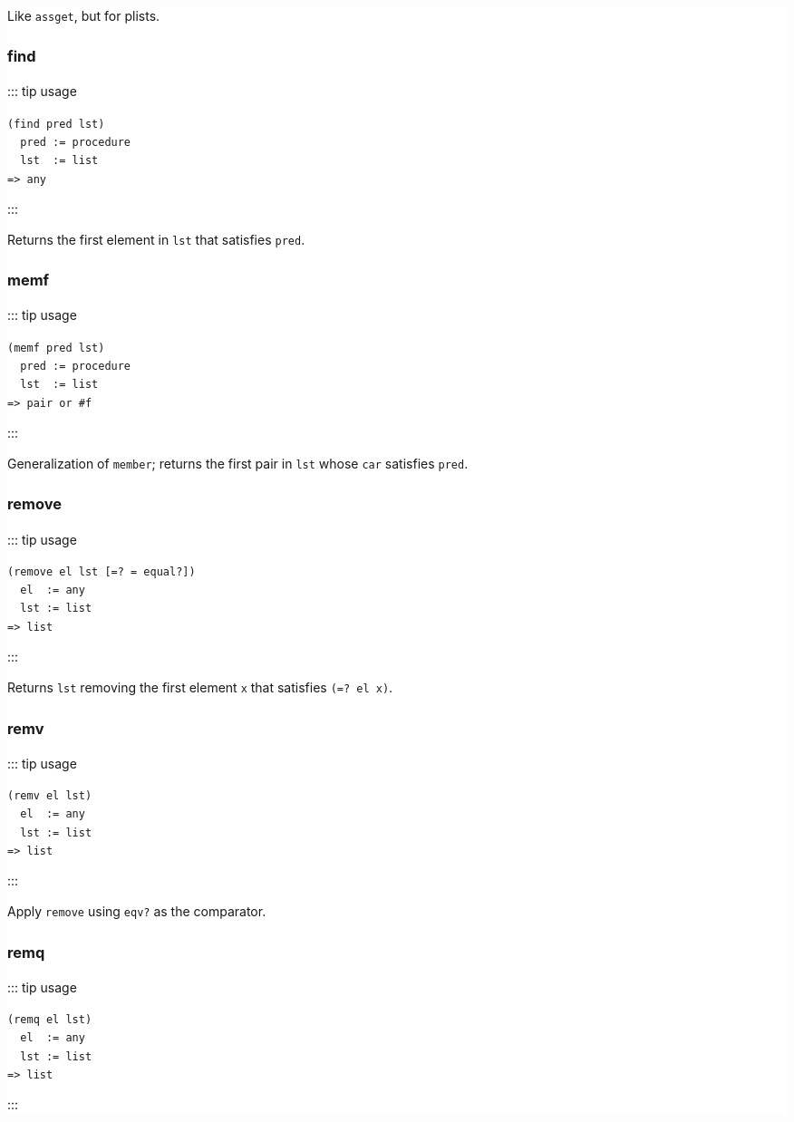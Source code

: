 Like `assget`, but for plists.

### find
::: tip usage
```
(find pred lst)
  pred := procedure
  lst  := list
=> any
```
:::

Returns the first element in `lst` that satisfies `pred`.

### memf
::: tip usage
```
(memf pred lst)
  pred := procedure
  lst  := list
=> pair or #f
```
:::

Generalization of `member`; returns the first pair in `lst` whose `car`
satisfies `pred`.

### remove
::: tip usage
```
(remove el lst [=? = equal?])
  el  := any
  lst := list
=> list
```
:::

Returns `lst` removing the first element `x` that satisfies `(=? el x)`.

### remv
::: tip usage
```
(remv el lst)
  el  := any
  lst := list
=> list
```
:::

Apply `remove` using `eqv?` as the comparator.

### remq
::: tip usage
```
(remq el lst)
  el  := any
  lst := list
=> list
```
:::
